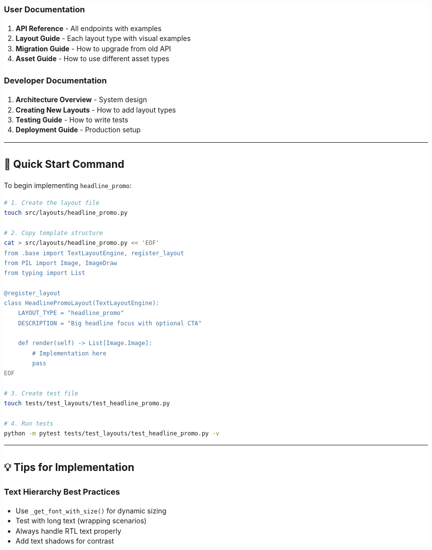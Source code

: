 ### User Documentation
1. **API Reference** - All endpoints with examples
2. **Layout Guide** - Each layout type with visual examples
3. **Migration Guide** - How to upgrade from old API
4. **Asset Guide** - How to use different asset types

### Developer Documentation
1. **Architecture Overview** - System design
2. **Creating New Layouts** - How to add layout types
3. **Testing Guide** - How to write tests
4. **Deployment Guide** - Production setup

---

## 🚀 Quick Start Command

To begin implementing `headline_promo`:

```bash
# 1. Create the layout file
touch src/layouts/headline_promo.py

# 2. Copy template structure
cat > src/layouts/headline_promo.py << 'EOF'
from .base import TextLayoutEngine, register_layout
from PIL import Image, ImageDraw
from typing import List

@register_layout
class HeadlinePromoLayout(TextLayoutEngine):
    LAYOUT_TYPE = "headline_promo"
    DESCRIPTION = "Big headline focus with optional CTA"

    def render(self) -> List[Image.Image]:
        # Implementation here
        pass
EOF

# 3. Create test file
touch tests/test_layouts/test_headline_promo.py

# 4. Run tests
python -m pytest tests/test_layouts/test_headline_promo.py -v
```

---

## 💡 Tips for Implementation

### Text Hierarchy Best Practices
- Use `_get_font_with_size()` for dynamic sizing
- Test with long text (wrapping scenarios)
- Always handle RTL text properly
- Add text shadows for contrast
